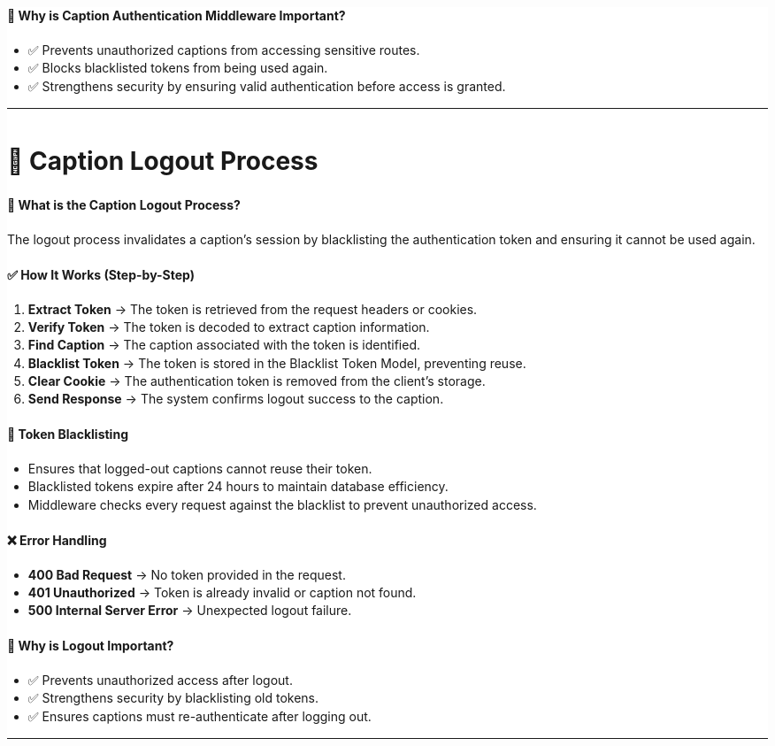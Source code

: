 #### 🔄 Why is Caption Authentication Middleware Important?
- ✅ Prevents unauthorized captions from accessing sensitive routes.
- ✅ Blocks blacklisted tokens from being used again.
- ✅ Strengthens security by ensuring valid authentication before access is granted.

-------------------------------------------------------------------------------------------------

# 🚪 Caption Logout Process 

#### 📌 What is the Caption Logout Process?
The logout process invalidates a caption’s session by blacklisting the authentication token and ensuring it cannot be used again.

#### ✅ How It Works (Step-by-Step)
1. **Extract Token** → The token is retrieved from the request headers or cookies.
2. **Verify Token** → The token is decoded to extract caption information.
3. **Find Caption** → The caption associated with the token is identified.
4. **Blacklist Token** → The token is stored in the Blacklist Token Model, preventing reuse.
5. **Clear Cookie** → The authentication token is removed from the client’s storage.
6. **Send Response** → The system confirms logout success to the caption.

#### 🚫 Token Blacklisting
- Ensures that logged-out captions cannot reuse their token.
- Blacklisted tokens expire after 24 hours to maintain database efficiency.
- Middleware checks every request against the blacklist to prevent unauthorized access.

#### ❌ Error Handling
- **400 Bad Request** → No token provided in the request.
- **401 Unauthorized** → Token is already invalid or caption not found.
- **500 Internal Server Error** → Unexpected logout failure.

#### 🔄 Why is Logout Important?
- ✅ Prevents unauthorized access after logout.
- ✅ Strengthens security by blacklisting old tokens.
- ✅ Ensures captions must re-authenticate after logging out.

-------------------------------------------------------------------------------------------------